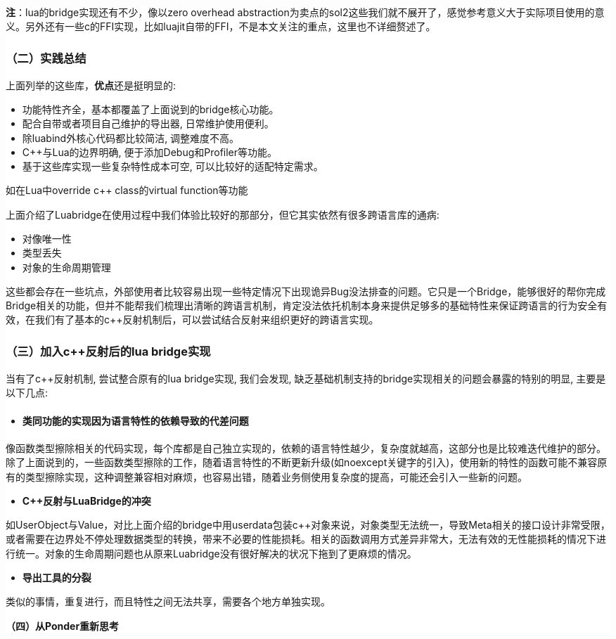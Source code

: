 **注**：lua的bridge实现还有不少，像以zero overhead abstraction为卖点的sol2这些我们就不展开了，感觉参考意义大于实际项目使用的意义。另外还有一些c的FFI实现，比如luajit自带的FFI，不是本文关注的重点，这里也不详细赘述了。
### **（二）实践总结**

上面列举的这些库，**优点**还是挺明显的:

- 功能特性齐全，基本都覆盖了上面说到的bridge核心功能。
- 配合自带或者项目自己维护的导出器, 日常维护使用便利。
- 除luabind外核心代码都比较简洁, 调整难度不高。
- C++与Lua的边界明确, 便于添加Debug和Profiler等功能。
- 基于这些库实现一些复杂特性成本可空, 可以比较好的适配特定需求。
 
如在Lua中override c++ class的virtual function等功能

上面介绍了Luabridge在使用过程中我们体验比较好的那部分，但它其实依然有很多跨语言库的通病:

- 对像唯一性
- 类型丢失
- 对象的生命周期管理

这些都会存在一些坑点，外部使用者比较容易出现一些特定情况下出现诡异Bug没法排查的问题。它只是一个Bridge，能够很好的帮你完成Bridge相关的功能，但并不能帮我们梳理出清晰的跨语言机制，肯定没法依托机制本身来提供足够多的基础特性来保证跨语言的行为安全有效，在我们有了基本的c++反射机制后，可以尝试结合反射来组织更好的跨语言实现。

  

  

### **（三）加入c++反射后的lua bridge实现**

  

当有了c++反射机制, 尝试整合原有的lua bridge实现, 我们会发现, 缺乏基础机制支持的bridge实现相关的问题会暴露的特别的明显, 主要是以下几点:

####   

- #### **类同功能的实现因为语言特性的依赖导致的代差问题**
    

  

像函数类型擦除相关的代码实现，每个库都是自己独立实现的，依赖的语言特性越少，复杂度就越高，这部分也是比较难迭代维护的部分。除了上面说到的，一些函数类型擦除的工作，随着语言特性的不断更新升级(如noexcept关键字的引入)，使用新的特性的函数可能不兼容原有的类型擦除实现，这种调整兼容相对麻烦，也容易出错，随着业务侧使用复杂度的提高，可能还会引入一些新的问题。

  

- **C++反射与LuaBridge的冲突**
    

  

如UserObject与Value，对比上面介绍的bridge中用userdata包装c++对象来说，对象类型无法统一，导致Meta相关的接口设计非常受限，或者需要在边界处不停处理数据类型的转换，带来不必要的性能损耗。相关的函数调用方式差异非常大，无法有效的无性能损耗的情况下进行统一。对象的生命周期问题也从原来Luabridge没有很好解决的状况下拖到了更麻烦的情况。

  

- **导出工具的分裂**
    

  

类似的事情，重复进行，而且特性之间无法共享，需要各个地方单独实现。

  

  

**（四）从Ponder重新思考**

